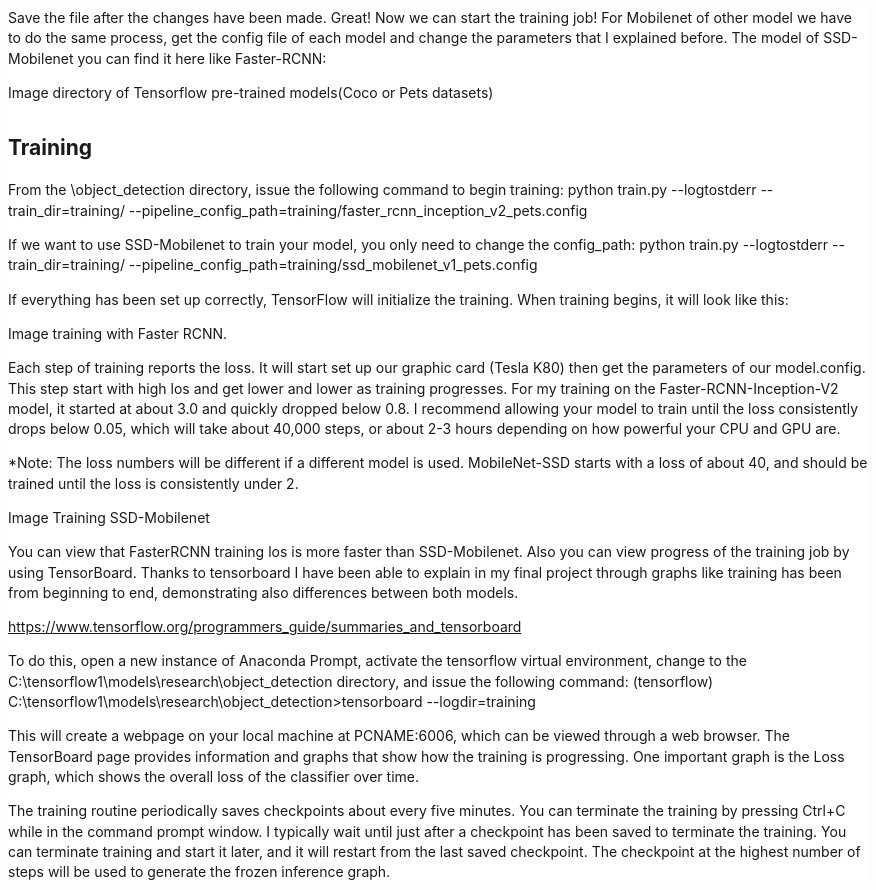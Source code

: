 Save the file after the changes have been made. Great! Now we can start the training job!
For Mobilenet of other model we have to do the same process, get the config file of each model and change the parameters that I explained before. The model of SSD-Mobilenet you can find it here like Faster-RCNN:
 
Image directory of Tensorflow pre-trained models(Coco or Pets datasets)

## Training

From the \object_detection directory, issue the following command to begin training:
python train.py --logtostderr --train_dir=training/ --pipeline_config_path=training/faster_rcnn_inception_v2_pets.config

If we want to use SSD-Mobilenet to train your model, you only need to change the config_path:
python train.py --logtostderr --train_dir=training/ --pipeline_config_path=training/ssd_mobilenet_v1_pets.config

If everything has been set up correctly, TensorFlow will initialize the training. When training begins, it will look like this:
 
Image training with Faster RCNN.

Each step of training reports the loss. It will start set up our graphic card (Tesla K80) then get the parameters of our model.config. This step start with high los and get lower and lower as training progresses. For my training on the Faster-RCNN-Inception-V2 model, it started at about 3.0 and quickly dropped below 0.8. I recommend allowing your model to train until the loss consistently drops below 0.05, which will take about 40,000 steps, or about 2-3 hours depending on how powerful your CPU and GPU are. 

*Note: The loss numbers will be different if a different model is used. MobileNet-SSD starts with a loss of about 40, and should be trained until the loss is consistently under 2.
 
Image Training SSD-Mobilenet

You can view that FasterRCNN training los is more faster than SSD-Mobilenet. Also you can view progress of the training job by using TensorBoard. Thanks to tensorboard I have been able to explain in my final project through graphs like training has been from beginning to end, demonstrating also differences between both models.

https://www.tensorflow.org/programmers_guide/summaries_and_tensorboard

To do this, open a new instance of Anaconda Prompt, activate the tensorflow virtual environment, change to the C:\tensorflow1\models\research\object_detection directory, and issue the following command:
(tensorflow) C:\tensorflow1\models\research\object_detection>tensorboard --logdir=training

This will create a webpage on your local machine at PCNAME:6006, which can be viewed through a web browser. The TensorBoard page provides information and graphs that show how the training is progressing. One important graph is the Loss graph, which shows the overall loss of the classifier over time.
    
The training routine periodically saves checkpoints about every five minutes. You can terminate the training by pressing Ctrl+C while in the command prompt window. I typically wait until just after a checkpoint has been saved to terminate the training. You can terminate training and start it later, and it will restart from the last saved checkpoint. The checkpoint at the highest number of steps will be used to generate the frozen inference graph.
